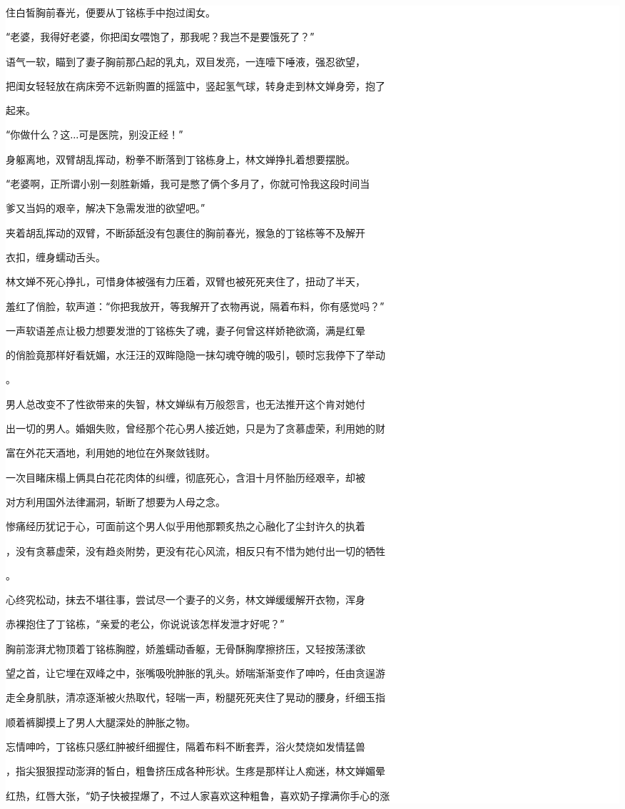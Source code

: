 住白皙胸前春光，便要从丁铭栋手中抱过闺女。

“老婆，我得好老婆，你把闺女喂饱了，那我呢？我岂不是要饿死了？”

语气一软，瞄到了妻子胸前那凸起的乳丸，双目发亮，一连噎下唾液，强忍欲望，

把闺女轻轻放在病床旁不远新购置的摇篮中，竖起氢气球，转身走到林文婵身旁，抱了

起来。

“你做什么？这...可是医院，别没正经！”

身躯离地，双臂胡乱挥动，粉拳不断落到丁铭栋身上，林文婵挣扎着想要摆脱。

“老婆啊，正所谓小别一刻胜新婚，我可是憋了俩个多月了，你就可怜我这段时间当

爹又当妈的艰辛，解决下急需发泄的欲望吧。”

夹着胡乱挥动的双臂，不断舔舐没有包裹住的胸前春光，猴急的丁铭栋等不及解开

衣扣，缠身蠕动舌头。

林文婵不死心挣扎，可惜身体被强有力压着，双臂也被死死夹住了，扭动了半天，

羞红了俏脸，软声道：“你把我放开，等我解开了衣物再说，隔着布料，你有感觉吗？”

一声软语差点让极力想要发泄的丁铭栋失了魂，妻子何曾这样娇艳欲滴，满是红晕

的俏脸竟那样好看妩媚，水汪汪的双眸隐隐一抹勾魂夺魄的吸引，顿时忘我停下了举动

。

男人总改变不了性欲带来的失智，林文婵纵有万般怨言，也无法推开这个肯对她付

出一切的男人。婚姻失败，曾经那个花心男人接近她，只是为了贪慕虚荣，利用她的财

富在外花天酒地，利用她的地位在外聚敛钱财。

一次目睹床榻上俩具白花花肉体的纠缠，彻底死心，含泪十月怀胎历经艰辛，却被

对方利用国外法律漏洞，斩断了想要为人母之念。

惨痛经历犹记于心，可面前这个男人似乎用他那颗炙热之心融化了尘封许久的执着

，没有贪慕虚荣，没有趋炎附势，更没有花心风流，相反只有不惜为她付出一切的牺牲

。

心终究松动，抹去不堪往事，尝试尽一个妻子的义务，林文婵缓缓解开衣物，浑身

赤裸抱住了丁铭栋，“亲爱的老公，你说说该怎样发泄才好呢？”

胸前澎湃尤物顶着丁铭栋胸膛，娇羞蠕动香躯，无骨酥胸摩擦挤压，又轻按荡漾欲

望之首，让它埋在双峰之中，张嘴吸吮肿胀的乳头。娇喘渐渐变作了呻吟，任由贪逞游

走全身肌肤，清凉逐渐被火热取代，轻喘一声，粉腿死死夹住了晃动的腰身，纤细玉指

顺着裤脚摸上了男人大腿深处的肿胀之物。

忘情呻吟，丁铭栋只感红肿被纤细握住，隔着布料不断套弄，浴火焚烧如发情猛兽

，指尖狠狠捏动澎湃的皙白，粗鲁挤压成各种形状。生疼是那样让人痴迷，林文婵媚晕

红热，红唇大张，“奶子快被捏爆了，不过人家喜欢这种粗鲁，喜欢奶子撑满你手心的涨
